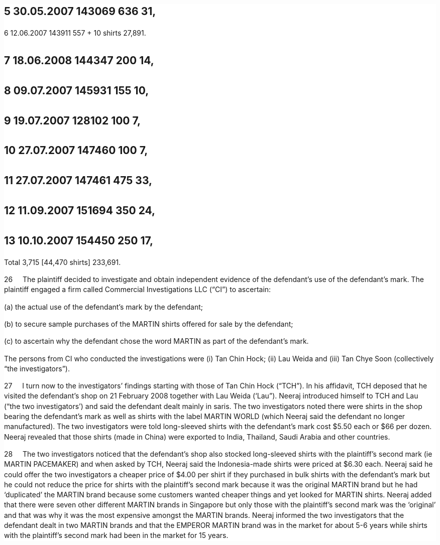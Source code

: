 ## 5 30.05.2007 143069 636 31, 

 6 12.06.2007 143911 557 + 10 shirts 27,891. 

## 7 18.06.2008 144347 200 14, 

## 8 09.07.2007 145931 155 10, 

## 9 19.07.2007 128102 100 7, 

## 10 27.07.2007 147460 100 7, 

## 11 27.07.2007 147461 475 33, 

## 12 11.09.2007 151694 350 24, 

## 13 10.10.2007 154450 250 17, 

 Total 3,715 [44,470 shirts] 233,691. 

26     The plaintiff decided to investigate and obtain independent evidence of the defendant’s use of the defendant’s mark. The plaintiff engaged a firm called Commercial Investigations LLC (“CI”) to ascertain: 

 (a) the actual use of the defendant’s mark by the defendant; 

 (b) to secure sample purchases of the MARTIN shirts offered for sale by the defendant; 

 (c) to ascertain why the defendant chose the word MARTIN as part of the defendant’s mark. 

The persons from CI who conducted the investigations were (i) Tan Chin Hock; (ii) Lau Weida and (iii) Tan Chye Soon (collectively “the investigators”). 


27     I turn now to the investigators’ findings starting with those of Tan Chin Hock (“TCH”). In his affidavit, TCH deposed that he visited the defendant’s shop on 21 February 2008 together with Lau Weida (‘Lau”). Neeraj introduced himself to TCH and Lau (“the two investigators’) and said the defendant dealt mainly in saris. The two investigators noted there were shirts in the shop bearing the defendant’s mark as well as shirts with the label MARTIN WORLD (which Neeraj said the defendant no longer manufactured). The two investigators were told long-sleeved shirts with the defendant’s mark cost $5.50 each or $66 per dozen. Neeraj revealed that those shirts (made in China) were exported to India, Thailand, Saudi Arabia and other countries. 

28     The two investigators noticed that the defendant’s shop also stocked long-sleeved shirts with the plaintiff’s second mark (ie MARTIN PACEMAKER) and when asked by TCH, Neeraj said the Indonesia-made shirts were priced at $6.30 each. Neeraj said he could offer the two investigators a cheaper price of $4.00 per shirt if they purchased in bulk shirts with the defendant’s mark but he could not reduce the price for shirts with the plaintiff’s second mark because it was the original MARTIN brand but he had ‘duplicated’ the MARTIN brand because some customers wanted cheaper things and yet looked for MARTIN shirts. Neeraj added that there were seven other different MARTIN brands in Singapore but only those with the plaintiff’s second mark was the ‘original’ and that was why it was the most expensive amongst the MARTIN brands. Neeraj informed the two investigators that the defendant dealt in two MARTIN brands and that the EMPEROR MARTIN brand was in the market for about 5-6 years while shirts with the plaintiff’s second mark had been in the market for 15 years. 
